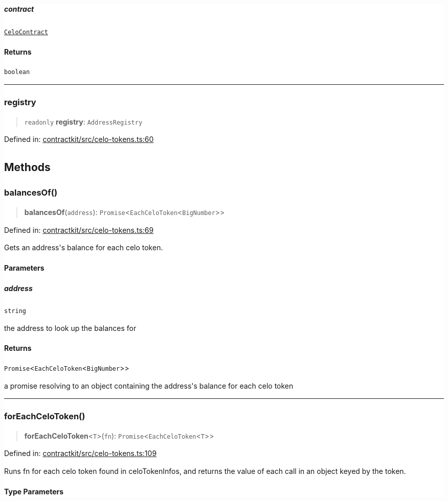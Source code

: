 ##### contract

[`CeloContract`](../enumerations/CeloContract.md)

#### Returns

`boolean`

***

### registry

> `readonly` **registry**: `AddressRegistry`

Defined in: [contractkit/src/celo-tokens.ts:60](https://github.com/celo-org/developer-tooling/blob/master/packages/sdk/contractkit/src/celo-tokens.ts#L60)

## Methods

### balancesOf()

> **balancesOf**(`address`): `Promise`\<`EachCeloToken`\<`BigNumber`\>\>

Defined in: [contractkit/src/celo-tokens.ts:69](https://github.com/celo-org/developer-tooling/blob/master/packages/sdk/contractkit/src/celo-tokens.ts#L69)

Gets an address's balance for each celo token.

#### Parameters

##### address

`string`

the address to look up the balances for

#### Returns

`Promise`\<`EachCeloToken`\<`BigNumber`\>\>

a promise resolving to an object containing the address's balance
 for each celo token

***

### forEachCeloToken()

> **forEachCeloToken**\<`T`\>(`fn`): `Promise`\<`EachCeloToken`\<`T`\>\>

Defined in: [contractkit/src/celo-tokens.ts:109](https://github.com/celo-org/developer-tooling/blob/master/packages/sdk/contractkit/src/celo-tokens.ts#L109)

Runs fn for each celo token found in celoTokenInfos, and returns the
value of each call in an object keyed by the token.

#### Type Parameters
